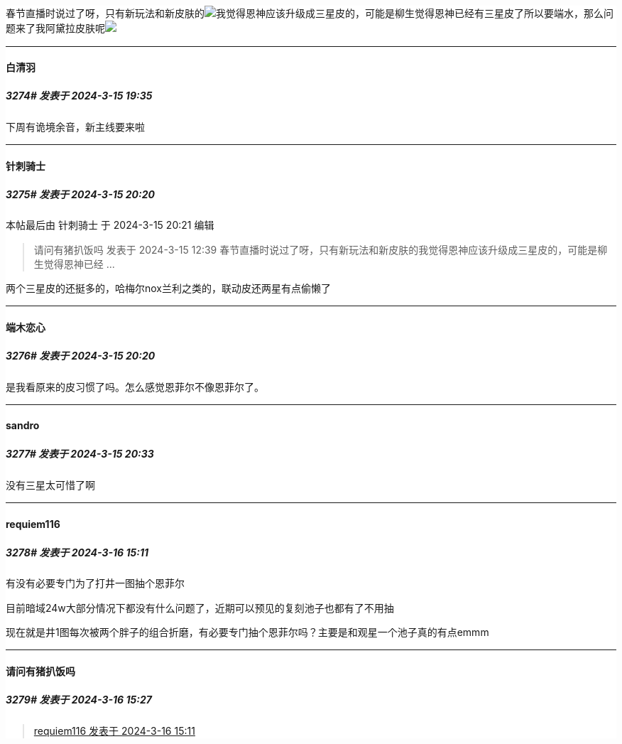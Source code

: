春节直播时说过了呀，只有新玩法和新皮肤的<img src="https://static.saraba1st.com/image/smiley/face2017/009.gif" referrerpolicy="no-referrer">我觉得恩神应该升级成三星皮的，可能是柳生觉得恩神已经有三星皮了所以要端水，那么问题来了我阿黛拉皮肤呢<img src="https://static.saraba1st.com/image/smiley/face2017/134.png" referrerpolicy="no-referrer">


*****

####  白清羽  
##### 3274#       发表于 2024-3-15 19:35

下周有诡境余音，新主线要来啦


*****

####  针刺骑士  
##### 3275#       发表于 2024-3-15 20:20

 本帖最后由 针刺骑士 于 2024-3-15 20:21 编辑 
<blockquote>请问有猪扒饭吗 发表于 2024-3-15 12:39
春节直播时说过了呀，只有新玩法和新皮肤的我觉得恩神应该升级成三星皮的，可能是柳生觉得恩神已经 ...</blockquote>
两个三星皮的还挺多的，哈梅尔nox兰利之类的，联动皮还两星有点偷懒了

*****

####  端木恋心  
##### 3276#       发表于 2024-3-15 20:20

是我看原来的皮习惯了吗。怎么感觉恩菲尔不像恩菲尔了。


*****

####  sandro  
##### 3277#       发表于 2024-3-15 20:33

没有三星太可惜了啊


*****

####  requiem116  
##### 3278#       发表于 2024-3-16 15:11

有没有必要专门为了打井一图抽个恩菲尔

目前暗域24w大部分情况下都没有什么问题了，近期可以预见的复刻池子也都有了不用抽

现在就是井1图每次被两个胖子的组合折磨，有必要专门抽个恩菲尔吗？主要是和观星一个池子真的有点emmm


*****

####  请问有猪扒饭吗  
##### 3279#       发表于 2024-3-16 15:27

<blockquote><a href="httphttps://bbs.saraba1st.com/2b/forum.php?mod=redirect&amp;goto=findpost&amp;pid=64272054&amp;ptid=2064739" target="_blank">requiem116 发表于 2024-3-16 15:11</a>
